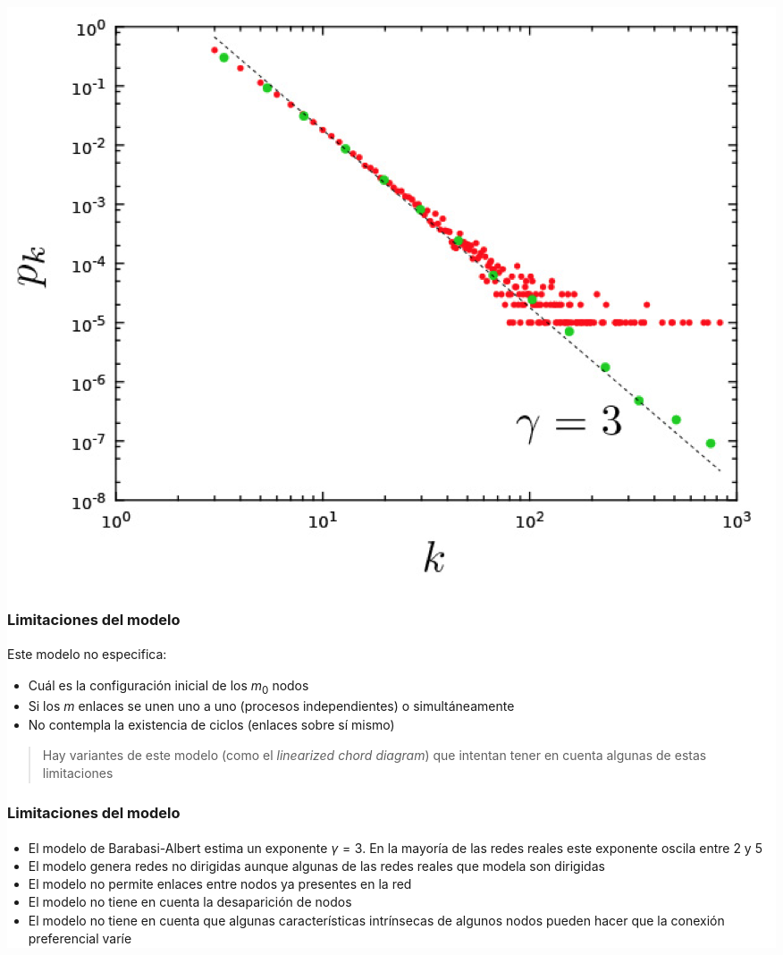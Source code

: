 ![](../images/tema04/distGrados.png)

### Limitaciones del modelo

Este modelo no especifica:

- Cuál es la configuración inicial de los $m_0$ nodos
- Si los $m$ enlaces se unen uno a uno (procesos independientes) o simultáneamente
- No contempla la existencia de ciclos (enlaces sobre sí mismo)

> Hay variantes de este modelo (como el _linearized chord diagram_) que intentan tener en cuenta algunas de estas limitaciones

### Limitaciones del modelo

* El modelo de Barabasi-Albert estima un exponente $\gamma = 3$. En la mayoría de las redes reales este exponente oscila entre 2 y 5
* El modelo genera redes no dirigidas aunque algunas de las redes reales que modela son dirigidas
* El modelo no permite enlaces entre nodos ya presentes en la red
* El modelo no tiene en cuenta la desaparición de nodos
* El modelo no tiene en cuenta que algunas características intrínsecas de algunos nodos pueden hacer que la conexión preferencial varíe
